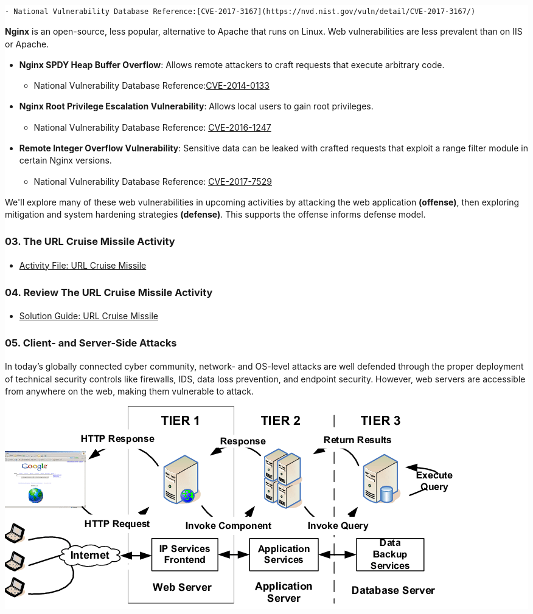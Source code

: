     - National Vulnerability Database Reference:[CVE-2017-3167](https://nvd.nist.gov/vuln/detail/CVE-2017-3167/)

**Nginx** is an open-source, less popular, alternative to Apache that runs on Linux. Web vulnerabilities are less prevalent than on IIS or Apache.
          
- **Nginx SPDY Heap Buffer Overflow**: Allows remote attackers to craft requests that execute arbitrary code.
         
   - National Vulnerability Database Reference:[CVE-2014-0133](https://nvd.nist.gov/vuln/detail/CVE-2014-0133/)

- **Nginx Root Privilege Escalation Vulnerability**: Allows local users to gain root privileges.
   
   - National Vulnerability Database Reference: [CVE-2016-1247](https://nvd.nist.gov/vuln/detail/CVE-2016-1247/)

- **Remote Integer Overflow Vulnerability**: Sensitive data can be leaked with crafted requests that exploit a range filter module in certain Nginx versions. 

   - National Vulnerability Database Reference: [CVE-2017-7529](https://nvd.nist.gov/vuln/detail/CVE-2017-7529/)


We'll explore many of these web vulnerabilities in upcoming activities by attacking the web application **(offense)**, then exploring mitigation and system hardening strategies **(defense)**. This supports the offense informs defense model. 

### 03. The URL Cruise Missile Activity 

- [Activity File: URL Cruise Missile](./Activities/03_URL_Cruise_Missile/Unsolved/README.md)

### 04. Review The URL Cruise Missile Activity 

- [Solution Guide: URL Cruise Missile](./Activities/03_URL_Cruise_Missile/Solved/README.md)



### 05. Client- and  Server-Side Attacks 

In today’s globally connected cyber community, network- and OS-level attacks are well defended through the proper deployment of technical security controls like firewalls, IDS, data loss prevention, and endpoint security. However, web servers are accessible from anywhere on the web, making them vulnerable to attack.

![Web Server Architecture](./Images/3-Tier-Server-Architecture.png)
